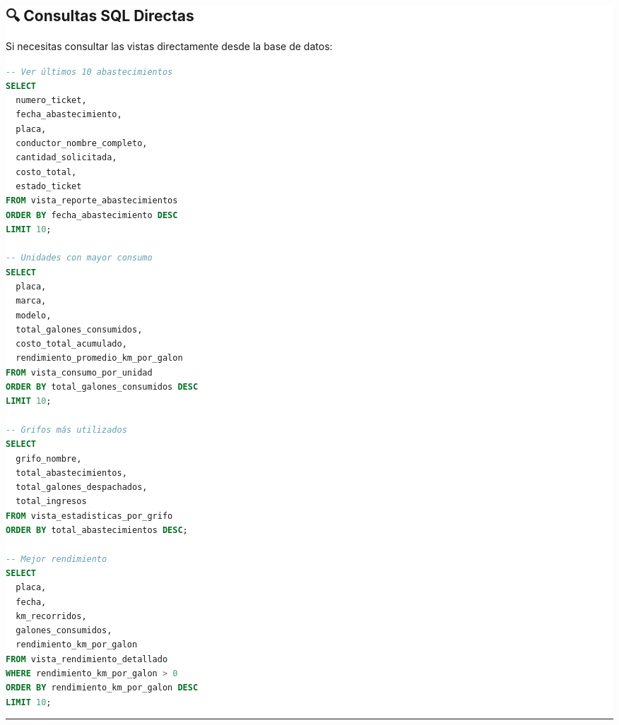 
## 🔍 Consultas SQL Directas

Si necesitas consultar las vistas directamente desde la base de datos:

```sql
-- Ver últimos 10 abastecimientos
SELECT 
  numero_ticket,
  fecha_abastecimiento,
  placa,
  conductor_nombre_completo,
  cantidad_solicitada,
  costo_total,
  estado_ticket
FROM vista_reporte_abastecimientos
ORDER BY fecha_abastecimiento DESC
LIMIT 10;

-- Unidades con mayor consumo
SELECT 
  placa,
  marca,
  modelo,
  total_galones_consumidos,
  costo_total_acumulado,
  rendimiento_promedio_km_por_galon
FROM vista_consumo_por_unidad
ORDER BY total_galones_consumidos DESC
LIMIT 10;

-- Grifos más utilizados
SELECT 
  grifo_nombre,
  total_abastecimientos,
  total_galones_despachados,
  total_ingresos
FROM vista_estadisticas_por_grifo
ORDER BY total_abastecimientos DESC;

-- Mejor rendimiento
SELECT 
  placa,
  fecha,
  km_recorridos,
  galones_consumidos,
  rendimiento_km_por_galon
FROM vista_rendimiento_detallado
WHERE rendimiento_km_por_galon > 0
ORDER BY rendimiento_km_por_galon DESC
LIMIT 10;
```

---